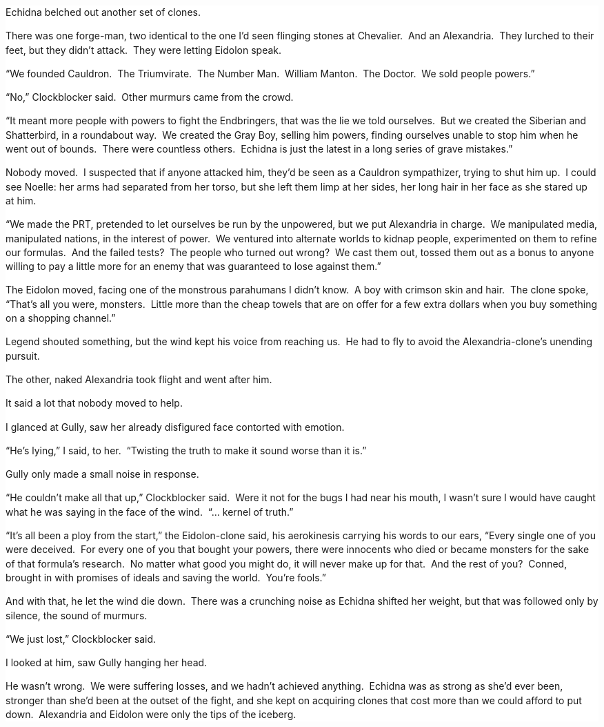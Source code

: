 Echidna belched out another set of clones.

There was one forge-man, two identical to the one I’d seen flinging stones at Chevalier.  And an Alexandria.  They lurched to their feet, but they didn’t attack.  They were letting Eidolon speak.

“We founded Cauldron.  The Triumvirate.  The Number Man.  William Manton.  The Doctor.  We sold people powers.”

“No,” Clockblocker said.  Other murmurs came from the crowd.

“It meant more people with powers to fight the Endbringers, that was the lie we told ourselves.  But we created the Siberian and Shatterbird, in a roundabout way.  We created the Gray Boy, selling him powers, finding ourselves unable to stop him when he went out of bounds.  There were countless others.  Echidna is just the latest in a long series of grave mistakes.”

Nobody moved.  I suspected that if anyone attacked him, they’d be seen as a Cauldron sympathizer, trying to shut him up.  I could see Noelle: her arms had separated from her torso, but she left them limp at her sides, her long hair in her face as she stared up at him.

“We made the PRT, pretended to let ourselves be run by the unpowered, but we put Alexandria in charge.  We manipulated media, manipulated nations, in the interest of power.  We ventured into alternate worlds to kidnap people, experimented on them to refine our formulas.  And the failed tests?  The people who turned out wrong?  We cast them out, tossed them out as a bonus to anyone willing to pay a little more for an enemy that was guaranteed to lose against them.”

The Eidolon moved, facing one of the monstrous parahumans I didn’t know.  A boy with crimson skin and hair.  The clone spoke, “That’s all you were, monsters.  Little more than the cheap towels that are on offer for a few extra dollars when you buy something on a shopping channel.”

Legend shouted something, but the wind kept his voice from reaching us.  He had to fly to avoid the Alexandria-clone’s unending pursuit.

The other, naked Alexandria took flight and went after him.

It said a lot that nobody moved to help.

I glanced at Gully, saw her already disfigured face contorted with emotion.

“He’s lying,” I said, to her.  “Twisting the truth to make it sound worse than it is.”

Gully only made a small noise in response.

“He couldn’t make all that up,” Clockblocker said.  Were it not for the bugs I had near his mouth, I wasn’t sure I would have caught what he was saying in the face of the wind.  “… kernel of truth.”

“It’s all been a ploy from the start,” the Eidolon-clone said, his aerokinesis carrying his words to our ears, “Every single one of you were deceived.  For every one of you that bought your powers, there were innocents who died or became monsters for the sake of that formula’s research.  No matter what good you might do, it will never make up for that.  And the rest of you?  Conned, brought in with promises of ideals and saving the world.  You’re fools.”

And with that, he let the wind die down.  There was a crunching noise as Echidna shifted her weight, but that was followed only by silence, the sound of murmurs.

“We just lost,” Clockblocker said.

I looked at him, saw Gully hanging her head.

He wasn’t wrong.  We were suffering losses, and we hadn’t achieved anything.  Echidna was as strong as she’d ever been, stronger than she’d been at the outset of the fight, and she kept on acquiring clones that cost more than we could afford to put down.  Alexandria and Eidolon were only the tips of the iceberg.
